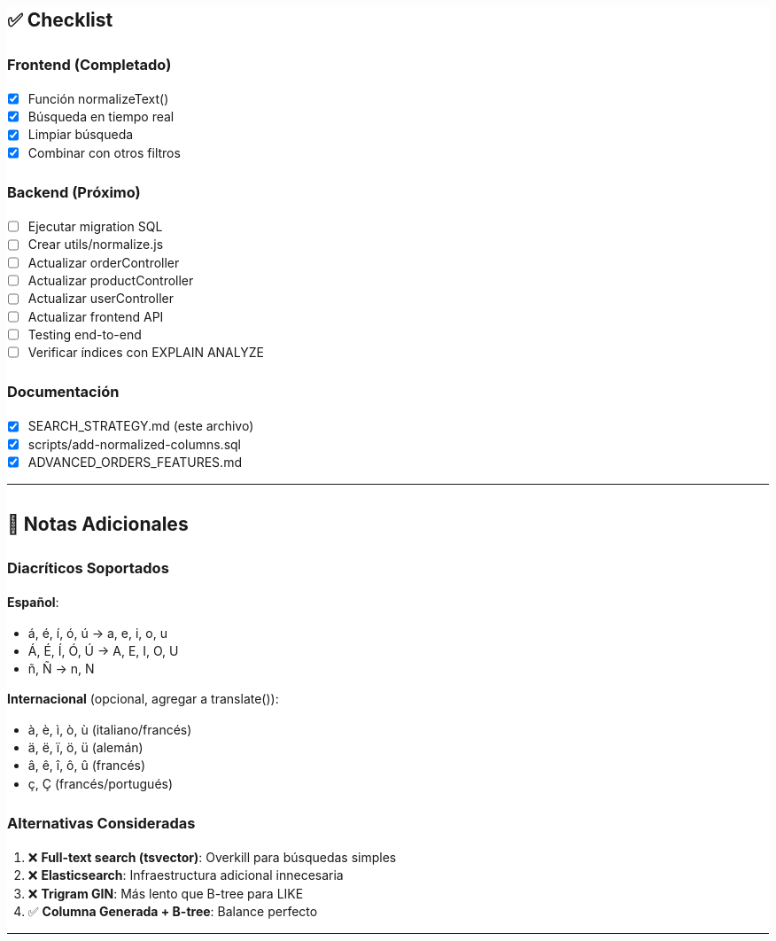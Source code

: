 ## ✅ Checklist

### Frontend (Completado)

- [x] Función normalizeText()
- [x] Búsqueda en tiempo real
- [x] Limpiar búsqueda
- [x] Combinar con otros filtros

### Backend (Próximo)

- [ ] Ejecutar migration SQL
- [ ] Crear utils/normalize.js
- [ ] Actualizar orderController
- [ ] Actualizar productController
- [ ] Actualizar userController
- [ ] Actualizar frontend API
- [ ] Testing end-to-end
- [ ] Verificar índices con EXPLAIN ANALYZE

### Documentación

- [x] SEARCH_STRATEGY.md (este archivo)
- [x] scripts/add-normalized-columns.sql
- [x] ADVANCED_ORDERS_FEATURES.md

---

## 📝 Notas Adicionales

### Diacríticos Soportados

**Español**:

- á, é, í, ó, ú → a, e, i, o, u
- Á, É, Í, Ó, Ú → A, E, I, O, U
- ñ, Ñ → n, N

**Internacional** (opcional, agregar a translate()):

- à, è, ì, ò, ù (italiano/francés)
- ä, ë, ï, ö, ü (alemán)
- â, ê, î, ô, û (francés)
- ç, Ç (francés/portugués)

### Alternativas Consideradas

1. ❌ **Full-text search (tsvector)**: Overkill para búsquedas simples
2. ❌ **Elasticsearch**: Infraestructura adicional innecesaria
3. ❌ **Trigram GIN**: Más lento que B-tree para LIKE
4. ✅ **Columna Generada + B-tree**: Balance perfecto

---